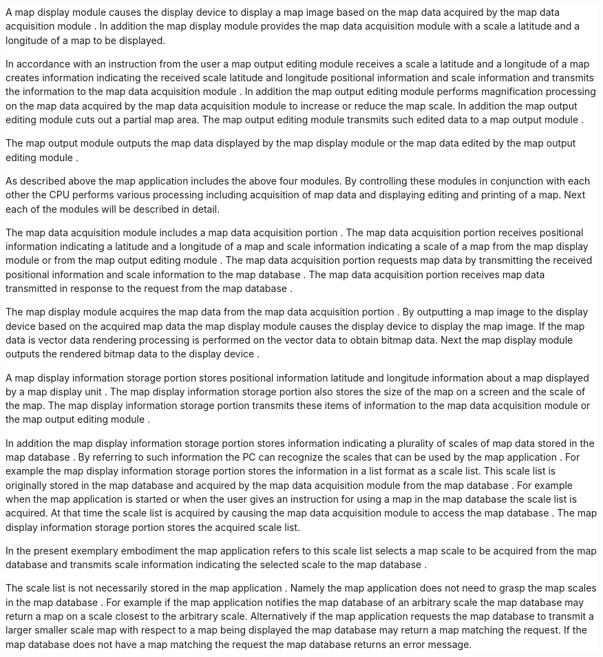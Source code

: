 A map display module causes the display device to display a map image based on the map data acquired by the map data acquisition module . In addition the map display module provides the map data acquisition module with a scale a latitude and a longitude of a map to be displayed.

In accordance with an instruction from the user a map output editing module receives a scale a latitude and a longitude of a map creates information indicating the received scale latitude and longitude positional information and scale information and transmits the information to the map data acquisition module . In addition the map output editing module performs magnification processing on the map data acquired by the map data acquisition module to increase or reduce the map scale. In addition the map output editing module cuts out a partial map area. The map output editing module transmits such edited data to a map output module .

The map output module outputs the map data displayed by the map display module or the map data edited by the map output editing module .

As described above the map application includes the above four modules. By controlling these modules in conjunction with each other the CPU performs various processing including acquisition of map data and displaying editing and printing of a map. Next each of the modules will be described in detail.

The map data acquisition module includes a map data acquisition portion . The map data acquisition portion receives positional information indicating a latitude and a longitude of a map and scale information indicating a scale of a map from the map display module or from the map output editing module . The map data acquisition portion requests map data by transmitting the received positional information and scale information to the map database . The map data acquisition portion receives map data transmitted in response to the request from the map database .

The map display module acquires the map data from the map data acquisition portion . By outputting a map image to the display device based on the acquired map data the map display module causes the display device to display the map image. If the map data is vector data rendering processing is performed on the vector data to obtain bitmap data. Next the map display module outputs the rendered bitmap data to the display device .

A map display information storage portion stores positional information latitude and longitude information about a map displayed by a map display unit . The map display information storage portion also stores the size of the map on a screen and the scale of the map. The map display information storage portion transmits these items of information to the map data acquisition module or the map output editing module .

In addition the map display information storage portion stores information indicating a plurality of scales of map data stored in the map database . By referring to such information the PC can recognize the scales that can be used by the map application . For example the map display information storage portion stores the information in a list format as a scale list. This scale list is originally stored in the map database and acquired by the map data acquisition module from the map database . For example when the map application is started or when the user gives an instruction for using a map in the map database the scale list is acquired. At that time the scale list is acquired by causing the map data acquisition module to access the map database . The map display information storage portion stores the acquired scale list.

In the present exemplary embodiment the map application refers to this scale list selects a map scale to be acquired from the map database and transmits scale information indicating the selected scale to the map database .

The scale list is not necessarily stored in the map application . Namely the map application does not need to grasp the map scales in the map database . For example if the map application notifies the map database of an arbitrary scale the map database may return a map on a scale closest to the arbitrary scale. Alternatively if the map application requests the map database to transmit a larger smaller scale map with respect to a map being displayed the map database may return a map matching the request. If the map database does not have a map matching the request the map database returns an error message.

